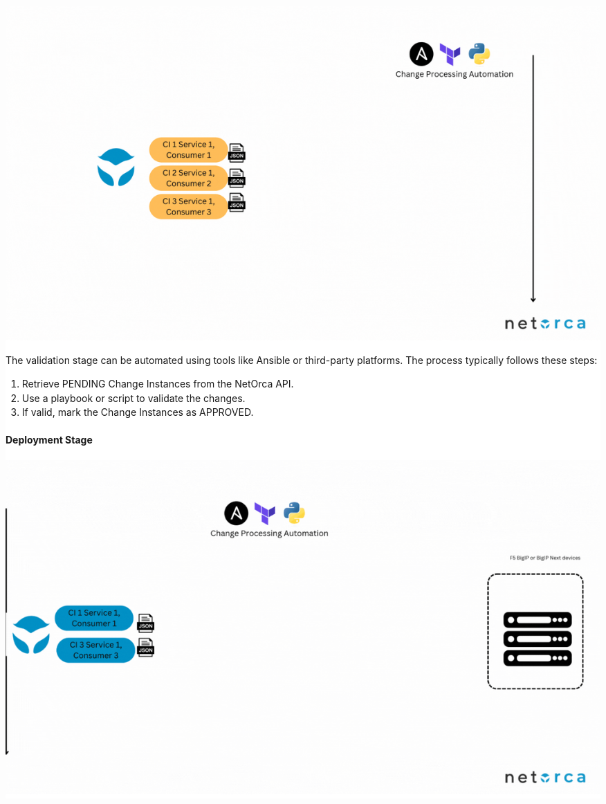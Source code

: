 <img src="../../images/level6_so_change_validation.gif" alt="level-6-change-validation" width="1000">

The validation stage can be automated using tools like Ansible or third-party platforms. The process typically follows these steps:

1. Retrieve PENDING Change Instances from the NetOrca API.
2. Use a playbook or script to validate the changes.
3. If valid, mark the Change Instances as APPROVED.

#### Deployment Stage

<img src="../../images/levl6_so_ChangeProcessing.gif" alt="level-6-change-submission" width="1000">
